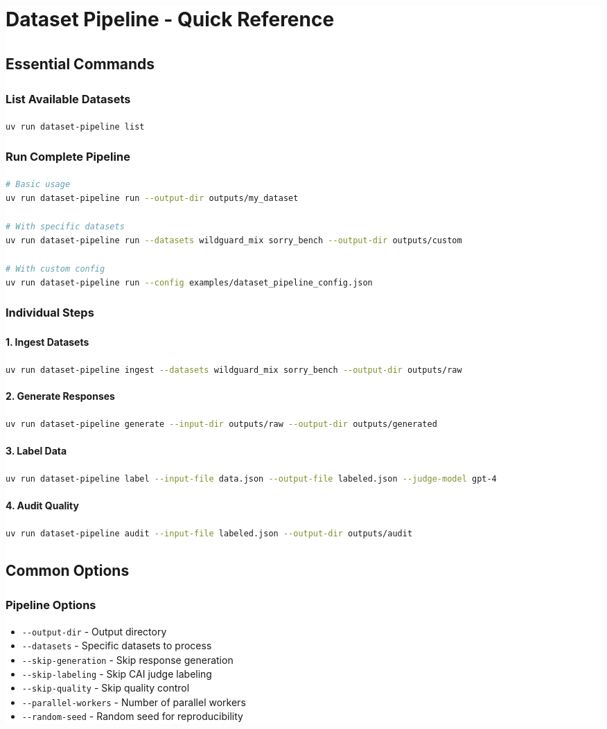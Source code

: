 # Dataset Pipeline - Quick Reference

## Essential Commands

### List Available Datasets
```bash
uv run dataset-pipeline list
```

### Run Complete Pipeline
```bash
# Basic usage
uv run dataset-pipeline run --output-dir outputs/my_dataset

# With specific datasets
uv run dataset-pipeline run --datasets wildguard_mix sorry_bench --output-dir outputs/custom

# With custom config
uv run dataset-pipeline run --config examples/dataset_pipeline_config.json
```

### Individual Steps

#### 1. Ingest Datasets
```bash
uv run dataset-pipeline ingest --datasets wildguard_mix sorry_bench --output-dir outputs/raw
```

#### 2. Generate Responses
```bash
uv run dataset-pipeline generate --input-dir outputs/raw --output-dir outputs/generated
```

#### 3. Label Data
```bash
uv run dataset-pipeline label --input-file data.json --output-file labeled.json --judge-model gpt-4
```

#### 4. Audit Quality
```bash
uv run dataset-pipeline audit --input-file labeled.json --output-dir outputs/audit
```

## Common Options

### Pipeline Options
- `--output-dir` - Output directory
- `--datasets` - Specific datasets to process
- `--skip-generation` - Skip response generation
- `--skip-labeling` - Skip CAI judge labeling
- `--skip-quality` - Skip quality control
- `--parallel-workers` - Number of parallel workers
- `--random-seed` - Random seed for reproducibility
